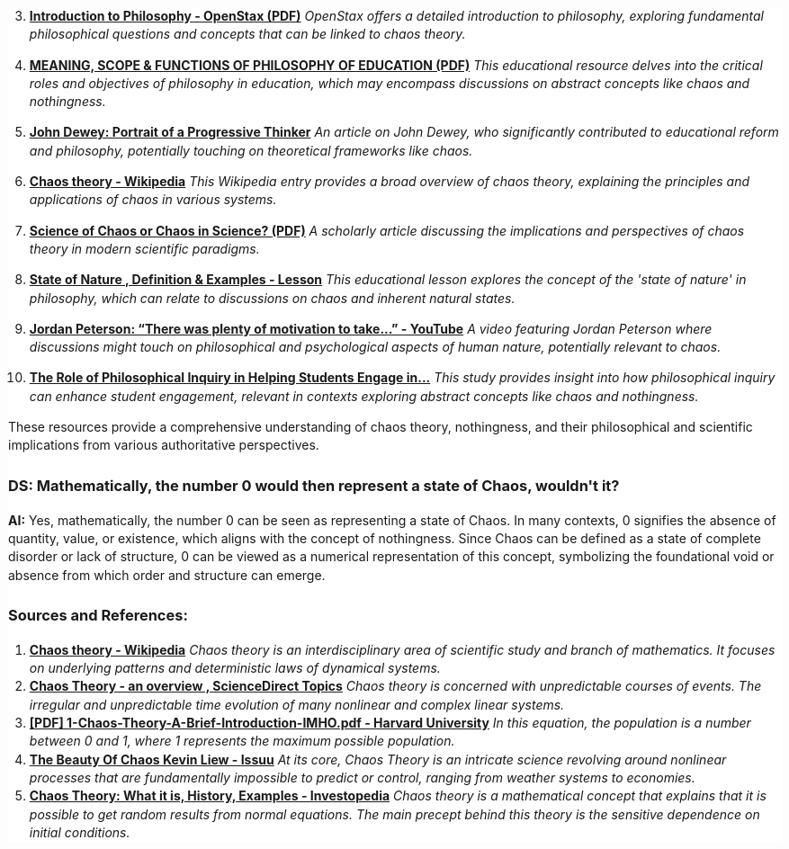 3. **[Introduction to Philosophy - OpenStax (PDF)](https://assets.openstax.org/oscms-prodcms/media/documents/Introduction_to_Philosophy-WEB_cszrKYp.pdf)** _OpenStax offers a detailed introduction to philosophy, exploring fundamental philosophical questions and concepts that can be linked to chaos theory._

4. **[MEANING, SCOPE & FUNCTIONS OF PHILOSOPHY OF EDUCATION (PDF)](https://archive.mu.ac.in/myweb_test/ma%20edu/M.A.%20Edu.%20Philosophy.pdf)** _This educational resource delves into the critical roles and objectives of philosophy in education, which may encompass discussions on abstract concepts like chaos and nothingness._

5. **[John Dewey: Portrait of a Progressive Thinker](https://www.neh.gov/article/john-dewey-portrait-progressive-thinker)** _An article on John Dewey, who significantly contributed to educational reform and philosophy, potentially touching on theoretical frameworks like chaos._

6. **[Chaos theory - Wikipedia](https://en.wikipedia.org/wiki/Chaos_theory)** _This Wikipedia entry provides a broad overview of chaos theory, explaining the principles and applications of chaos in various systems._

7. **[Science of Chaos or Chaos in Science? (PDF)](https://physics.nyu.edu/sokal/UCL-IPT-96-03.pdf)** _A scholarly article discussing the implications and perspectives of chaos theory in modern scientific paradigms._

8. **[State of Nature , Definition & Examples - Lesson](https://study.com/academy/lesson/state-of-nature-definition-philosophy-examples.html)** _This educational lesson explores the concept of the 'state of nature' in philosophy, which can relate to discussions on chaos and inherent natural states._

9. **[Jordan Peterson: “There was plenty of motivation to take...” - YouTube](https://www.youtube.com/watch?v=yZYQpge1W5s)** _A video featuring Jordan Peterson where discussions might touch on philosophical and psychological aspects of human nature, potentially relevant to chaos._

10. **[The Role of Philosophical Inquiry in Helping Students Engage in...](https://www.frontiersin.org/journals/psychology/articles/10.3389/fpsyg.2020.00449/full)** _This study provides insight into how philosophical inquiry can enhance student engagement, relevant in contexts exploring abstract concepts like chaos and nothingness._

These resources provide a comprehensive understanding of chaos theory, nothingness, and their philosophical and scientific implications from various authoritative perspectives.
### DS:  Mathematically, the number 0 would then represent a state of Chaos, wouldn't it?

**AI:**  Yes, mathematically, the number 0 can be seen as representing a state of Chaos. In many contexts, 0 signifies the absence of quantity, value, or existence, which aligns with the concept of nothingness. Since Chaos can be defined as a state of complete disorder or lack of structure, 0 can be viewed as a numerical representation of this concept, symbolizing the foundational void or absence from which order and structure can emerge.

### Sources and References:

1. **[Chaos theory - Wikipedia](https://en.wikipedia.org/wiki/Chaos_theory)** _Chaos theory is an interdisciplinary area of scientific study and branch of mathematics. It focuses on underlying patterns and deterministic laws of dynamical systems._
2. **[Chaos Theory - an overview , ScienceDirect Topics](https://www.sciencedirect.com/topics/earth-and-planetary-sciences/chaos-theory)** _Chaos theory is concerned with unpredictable courses of events. The irregular and unpredictable time evolution of many nonlinear and complex linear systems._
3. **[[PDF] 1-Chaos-Theory-A-Brief-Introduction-IMHO.pdf - Harvard University](https://courses.seas.harvard.edu/climate/eli/Courses/EPS281r/Sources/Chaos-and-weather-prediction/1-Chaos-Theory-A-Brief-Introduction-IMHO.pdf)** _In this equation, the population is a number between 0 and 1, where 1 represents the maximum possible population._
4. **[The Beauty Of Chaos Kevin Liew - Issuu](https://issuu.com/harrowhongkong/docs/scientific_harrovian_issue_vii-i/s/14322892)** _At its core, Chaos Theory is an intricate science revolving around nonlinear processes that are fundamentally impossible to predict or control, ranging from weather systems to economies._
5. **[Chaos Theory: What it is, History, Examples - Investopedia](https://www.investopedia.com/terms/c/chaostheory.asp)** _Chaos theory is a mathematical concept that explains that it is possible to get random results from normal equations. The main precept behind this theory is the sensitive dependence on initial conditions._